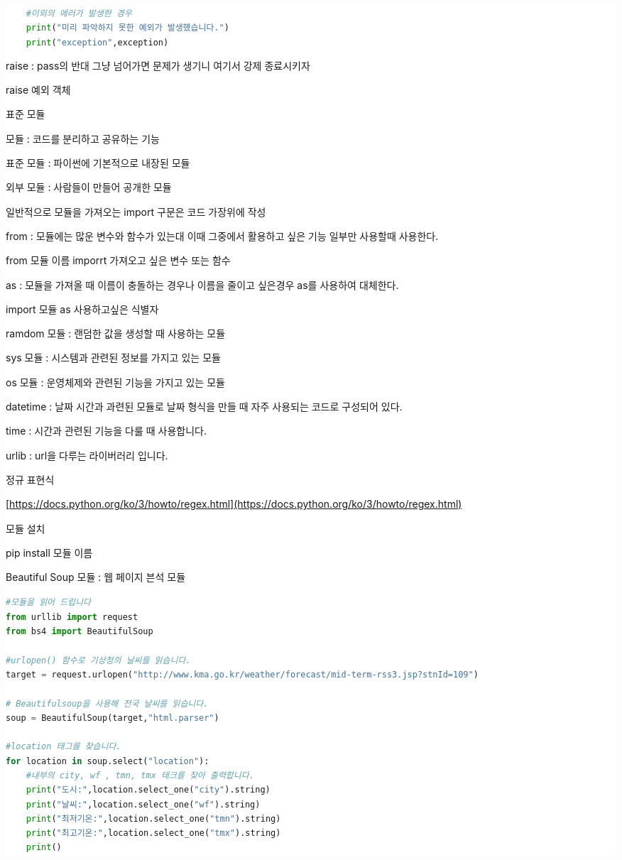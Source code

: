 ```python
    #이외의 에러가 발생한 경우
    print("미리 파악하지 못한 예외가 발생했습니다.")
    print("exception",exception)
```

raise : pass의 반대 그냥 넘어가면 문제가 생기니 여기서 강제 종료시키자

raise 예외 객체

표준 모듈

모듈 : 코드를 분리하고 공유하는 기능

표준 모듈 : 파이썬에 기본적으로 내장된 모듈

외부 모듈 : 사람들이 만들어 공개한 모듈

일반적으로 모듈을 가져오는 import 구문은 코드 가장위에 작성

from : 모듈에는 많운 변수와 함수가  있는대 이때 그중에서 활용하고 싶은 기능 일부만 사용할때 사용한다.

from 모듈 이름 imporrt 가져오고 싶은 변수 또는 함수

as   : 모듈을 가져올 때 이름이 충돌하는 경우나 이름을 줄이고 싶은경우 as를 사용하여 대체한다.

import 모듈 as 사용하고싶은 식별자

ramdom 모듈 : 랜덤한 값을 생성할 때 사용하는 모듈

sys 모듈 : 시스템과 관련된 정보를 가지고 있는 모듈

os 모듈 : 운영체제와 관련된 기능을 가지고 있는 모듈

datetime : 날짜 시간과 과련된 모듈로 날짜 형식을 만들 때 자주 사용되는 코드로 구성되어 있다.

time : 시간과 관련된 기능을 다룰 때 사용합니다.

urlib : url을 다루는 라이버러리 입니다.

정규 표현식

[https://docs.python.org/ko/3/howto/regex.html](https://docs.python.org/ko/3/howto/regex.html)

모듈 설치

pip install 모듈 이름

Beautiful Soup 모듈 : 웹 페이지 븐석 모듈

```python
#모듈을 읽어 드립니다
from urllib import request
from bs4 import BeautifulSoup

#urlopen() 함수로 기상청의 날씨를 읽습니다.
target = request.urlopen("http://www.kma.go.kr/weather/forecast/mid-term-rss3.jsp?stnId=109")

# Beautifulsoup을 사용해 전국 날씨를 읽습니다.
soup = BeautifulSoup(target,"html.parser")

#location 태그를 찾습니다.
for location in soup.select("location"):
    #내부의 city, wf , tmn, tmx 태크를 찾아 출력합니다.
    print("도시:",location.select_one("city").string)
    print("날씨:",location.select_one("wf").string)
    print("최저기온:",location.select_one("tmn").string)
    print("최고기온:",location.select_one("tmx").string)
    print()
```
